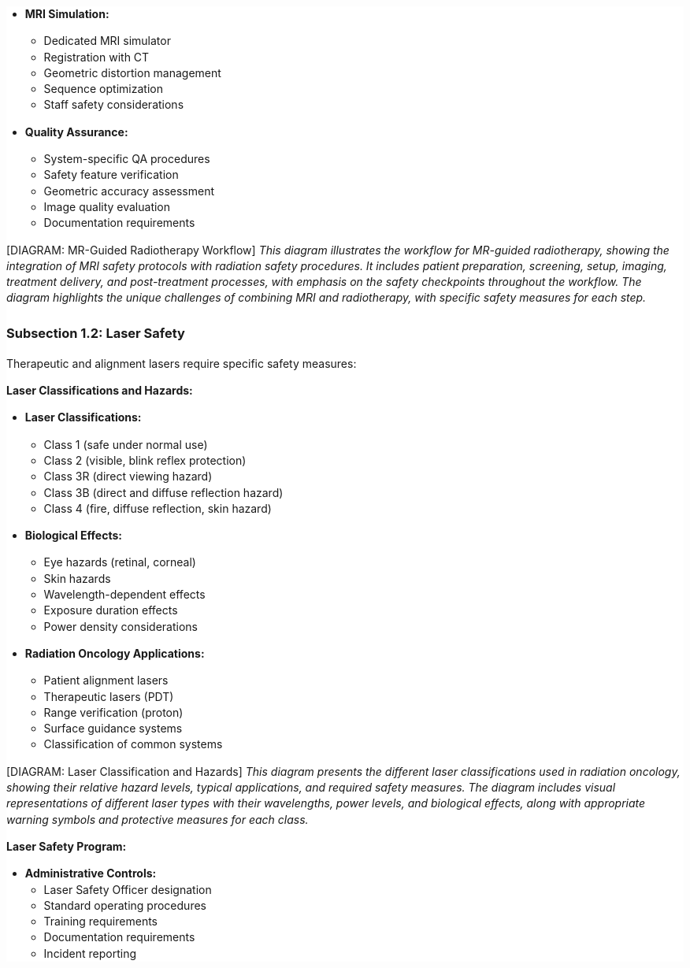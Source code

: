 - **MRI Simulation:**
  - Dedicated MRI simulator
  - Registration with CT
  - Geometric distortion management
  - Sequence optimization
  - Staff safety considerations

- **Quality Assurance:**
  - System-specific QA procedures
  - Safety feature verification
  - Geometric accuracy assessment
  - Image quality evaluation
  - Documentation requirements

[DIAGRAM: MR-Guided Radiotherapy Workflow]
*This diagram illustrates the workflow for MR-guided radiotherapy, showing the integration of MRI safety protocols with radiation safety procedures. It includes patient preparation, screening, setup, imaging, treatment delivery, and post-treatment processes, with emphasis on the safety checkpoints throughout the workflow. The diagram highlights the unique challenges of combining MRI and radiotherapy, with specific safety measures for each step.*

### Subsection 1.2: Laser Safety
Therapeutic and alignment lasers require specific safety measures:

**Laser Classifications and Hazards:**
- **Laser Classifications:**
  - Class 1 (safe under normal use)
  - Class 2 (visible, blink reflex protection)
  - Class 3R (direct viewing hazard)
  - Class 3B (direct and diffuse reflection hazard)
  - Class 4 (fire, diffuse reflection, skin hazard)

- **Biological Effects:**
  - Eye hazards (retinal, corneal)
  - Skin hazards
  - Wavelength-dependent effects
  - Exposure duration effects
  - Power density considerations

- **Radiation Oncology Applications:**
  - Patient alignment lasers
  - Therapeutic lasers (PDT)
  - Range verification (proton)
  - Surface guidance systems
  - Classification of common systems

[DIAGRAM: Laser Classification and Hazards]
*This diagram presents the different laser classifications used in radiation oncology, showing their relative hazard levels, typical applications, and required safety measures. The diagram includes visual representations of different laser types with their wavelengths, power levels, and biological effects, along with appropriate warning symbols and protective measures for each class.*

**Laser Safety Program:**
- **Administrative Controls:**
  - Laser Safety Officer designation
  - Standard operating procedures
  - Training requirements
  - Documentation requirements
  - Incident reporting
